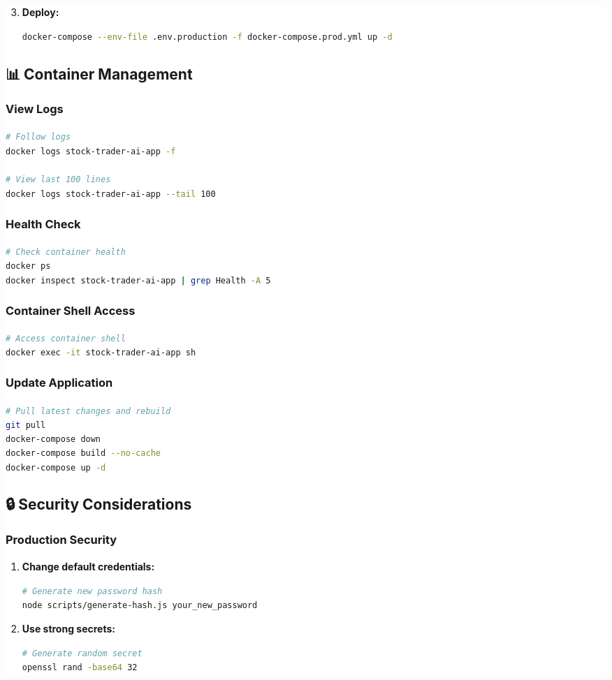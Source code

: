 3. **Deploy:**
   ```bash
   docker-compose --env-file .env.production -f docker-compose.prod.yml up -d
   ```

## 📊 Container Management

### View Logs
```bash
# Follow logs
docker logs stock-trader-ai-app -f

# View last 100 lines
docker logs stock-trader-ai-app --tail 100
```

### Health Check
```bash
# Check container health
docker ps
docker inspect stock-trader-ai-app | grep Health -A 5
```

### Container Shell Access
```bash
# Access container shell
docker exec -it stock-trader-ai-app sh
```

### Update Application
```bash
# Pull latest changes and rebuild
git pull
docker-compose down
docker-compose build --no-cache
docker-compose up -d
```

## 🔒 Security Considerations

### Production Security

1. **Change default credentials:**
   ```bash
   # Generate new password hash
   node scripts/generate-hash.js your_new_password
   ```

2. **Use strong secrets:**
   ```bash
   # Generate random secret
   openssl rand -base64 32
   ```

